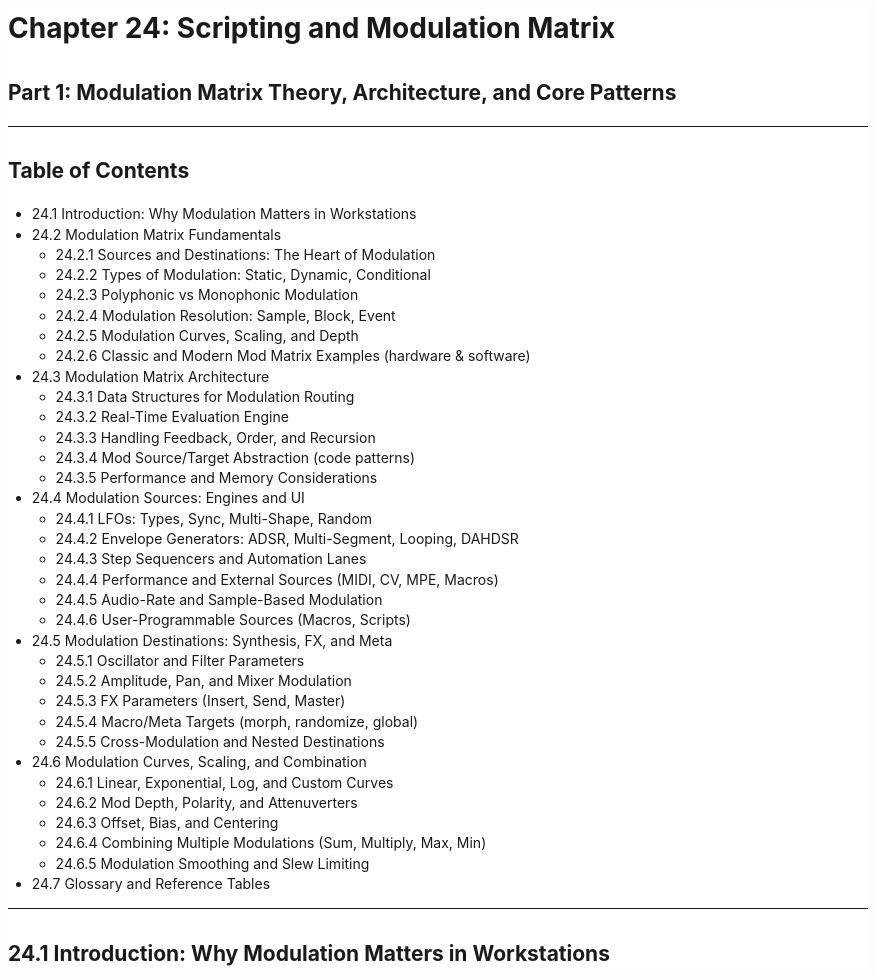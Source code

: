 # Chapter 24: Scripting and Modulation Matrix  
## Part 1: Modulation Matrix Theory, Architecture, and Core Patterns

---

## Table of Contents

- 24.1 Introduction: Why Modulation Matters in Workstations
- 24.2 Modulation Matrix Fundamentals
  - 24.2.1 Sources and Destinations: The Heart of Modulation
  - 24.2.2 Types of Modulation: Static, Dynamic, Conditional
  - 24.2.3 Polyphonic vs Monophonic Modulation
  - 24.2.4 Modulation Resolution: Sample, Block, Event
  - 24.2.5 Modulation Curves, Scaling, and Depth
  - 24.2.6 Classic and Modern Mod Matrix Examples (hardware & software)
- 24.3 Modulation Matrix Architecture
  - 24.3.1 Data Structures for Modulation Routing
  - 24.3.2 Real-Time Evaluation Engine
  - 24.3.3 Handling Feedback, Order, and Recursion
  - 24.3.4 Mod Source/Target Abstraction (code patterns)
  - 24.3.5 Performance and Memory Considerations
- 24.4 Modulation Sources: Engines and UI
  - 24.4.1 LFOs: Types, Sync, Multi-Shape, Random
  - 24.4.2 Envelope Generators: ADSR, Multi-Segment, Looping, DAHDSR
  - 24.4.3 Step Sequencers and Automation Lanes
  - 24.4.4 Performance and External Sources (MIDI, CV, MPE, Macros)
  - 24.4.5 Audio-Rate and Sample-Based Modulation
  - 24.4.6 User-Programmable Sources (Macros, Scripts)
- 24.5 Modulation Destinations: Synthesis, FX, and Meta
  - 24.5.1 Oscillator and Filter Parameters
  - 24.5.2 Amplitude, Pan, and Mixer Modulation
  - 24.5.3 FX Parameters (Insert, Send, Master)
  - 24.5.4 Macro/Meta Targets (morph, randomize, global)
  - 24.5.5 Cross-Modulation and Nested Destinations
- 24.6 Modulation Curves, Scaling, and Combination
  - 24.6.1 Linear, Exponential, Log, and Custom Curves
  - 24.6.2 Mod Depth, Polarity, and Attenuverters
  - 24.6.3 Offset, Bias, and Centering
  - 24.6.4 Combining Multiple Modulations (Sum, Multiply, Max, Min)
  - 24.6.5 Modulation Smoothing and Slew Limiting
- 24.7 Glossary and Reference Tables

---

## 24.1 Introduction: Why Modulation Matters in Workstations
